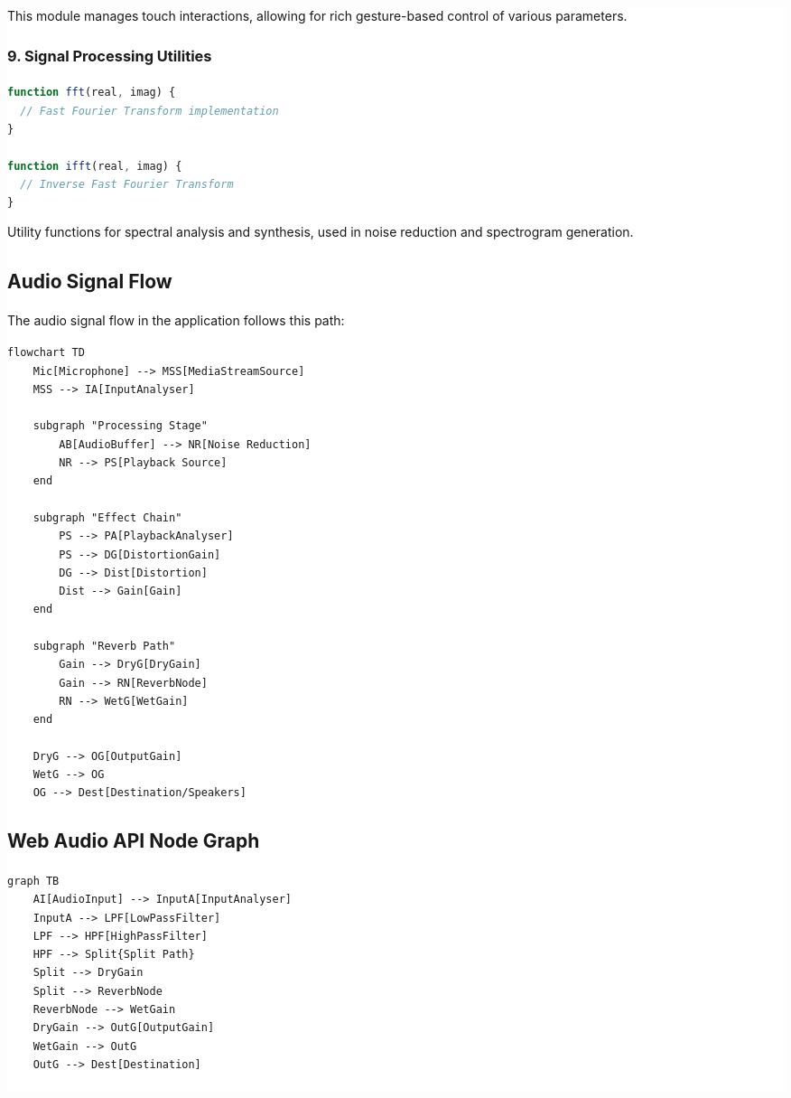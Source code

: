 This module manages touch interactions, allowing for rich gesture-based control of various parameters.

### 9. Signal Processing Utilities

```javascript
function fft(real, imag) {
  // Fast Fourier Transform implementation
}

function ifft(real, imag) {
  // Inverse Fast Fourier Transform
}
```

Utility functions for spectral analysis and synthesis, used in noise reduction and spectrogram generation.

## Audio Signal Flow

The audio signal flow in the application follows this path:

```mermaid
flowchart TD
    Mic[Microphone] --> MSS[MediaStreamSource]
    MSS --> IA[InputAnalyser]
    
    subgraph "Processing Stage"
        AB[AudioBuffer] --> NR[Noise Reduction]
        NR --> PS[Playback Source]
    end
    
    subgraph "Effect Chain"
        PS --> PA[PlaybackAnalyser]
        PS --> DG[DistortionGain]
        DG --> Dist[Distortion]
        Dist --> Gain[Gain]
    end
    
    subgraph "Reverb Path"
        Gain --> DryG[DryGain]
        Gain --> RN[ReverbNode]
        RN --> WetG[WetGain]
    end
    
    DryG --> OG[OutputGain]
    WetG --> OG
    OG --> Dest[Destination/Speakers]
```

## Web Audio API Node Graph

```mermaid
graph TB
    AI[AudioInput] --> InputA[InputAnalyser]
    InputA --> LPF[LowPassFilter]
    LPF --> HPF[HighPassFilter]
    HPF --> Split{Split Path}
    Split --> DryGain
    Split --> ReverbNode
    ReverbNode --> WetGain
    DryGain --> OutG[OutputGain]
    WetGain --> OutG
    OutG --> Dest[Destination]
    
```